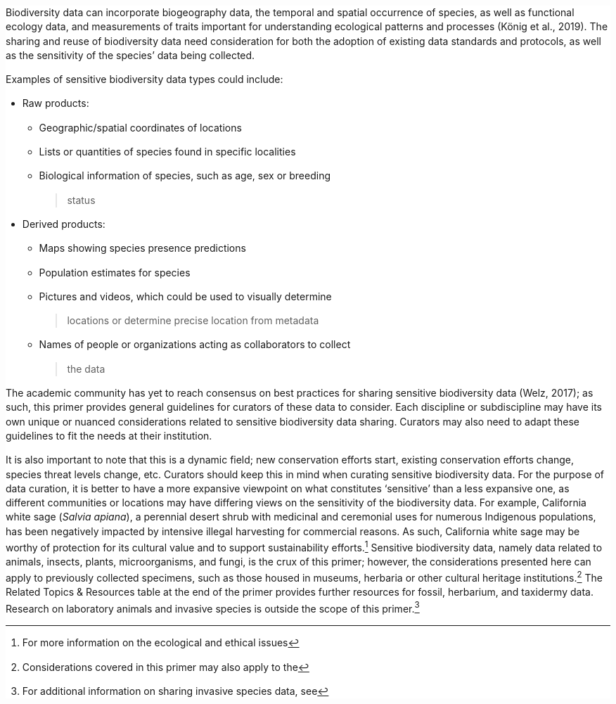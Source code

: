 Biodiversity data can incorporate biogeography data, the temporal and
spatial occurrence of species, as well as functional ecology data, and
measurements of traits important for understanding ecological patterns
and processes (König et al., 2019). The sharing and reuse of
biodiversity data need consideration for both the adoption of existing
data standards and protocols, as well as the sensitivity of the species’
data being collected.

Examples of sensitive biodiversity data types could include:

- Raw products:

  - Geographic/spatial coordinates of locations

  - Lists or quantities of species found in specific localities

  - Biological information of species, such as age, sex or breeding
    > status

- Derived products:

  - Maps showing species presence predictions

  - Population estimates for species

  - Pictures and videos, which could be used to visually determine
    > locations or determine precise location from metadata

  - Names of people or organizations acting as collaborators to collect
    > the data

The academic community has yet to reach consensus on best practices for
sharing sensitive biodiversity data (Welz, 2017); as such, this primer
provides general guidelines for curators of these data to consider. Each
discipline or subdiscipline may have its own unique or nuanced
considerations related to sensitive biodiversity data sharing. Curators
may also need to adapt these guidelines to fit the needs at their
institution.

It is also important to note that this is a dynamic field; new
conservation efforts start, existing conservation efforts change,
species threat levels change, etc. Curators should keep this in mind
when curating sensitive biodiversity data. For the purpose of data
curation, it is better to have a more expansive viewpoint on what
constitutes ‘sensitive’ than a less expansive one, as different
communities or locations may have differing views on the sensitivity of
the biodiversity data. For example, California white sage (*Salvia
apiana*), a perennial desert shrub with medicinal and ceremonial uses
for numerous Indigenous populations, has been negatively impacted by
intensive illegal harvesting for commercial reasons. As such, California
white sage may be worthy of protection for its cultural value and to
support sustainability efforts.[^3] Sensitive biodiversity data, namely
data related to animals, insects, plants, microorganisms, and fungi, is
the crux of this primer; however, the considerations presented here can
apply to previously collected specimens, such as those housed in
museums, herbaria or other cultural heritage institutions.[^4] The
Related Topics & Resources table at the end of the primer provides
further resources for fossil, herbarium, and taxidermy data. Research on
laboratory animals and invasive species is outside the scope of this
primer.[^5]


[^1]: See
[^2]: For examples of poachers using publicly available biodiversity
[^3]: For more information on the ecological and ethical issues
[^4]: Considerations covered in this primer may also apply to the
[^5]: For additional information on sharing invasive species data, see
[^6]: See Figure 1 in Carroll et al. (2020) to contrast people oriented
[^7]: For example, in an article by Roberts, K.E., et al (2020) on the
[^8]: Archaeology and paleontology have long-standing disciplinary norms
[^9]: See the DCN’s [<u>Simple Darwin Core for Non-Biologists